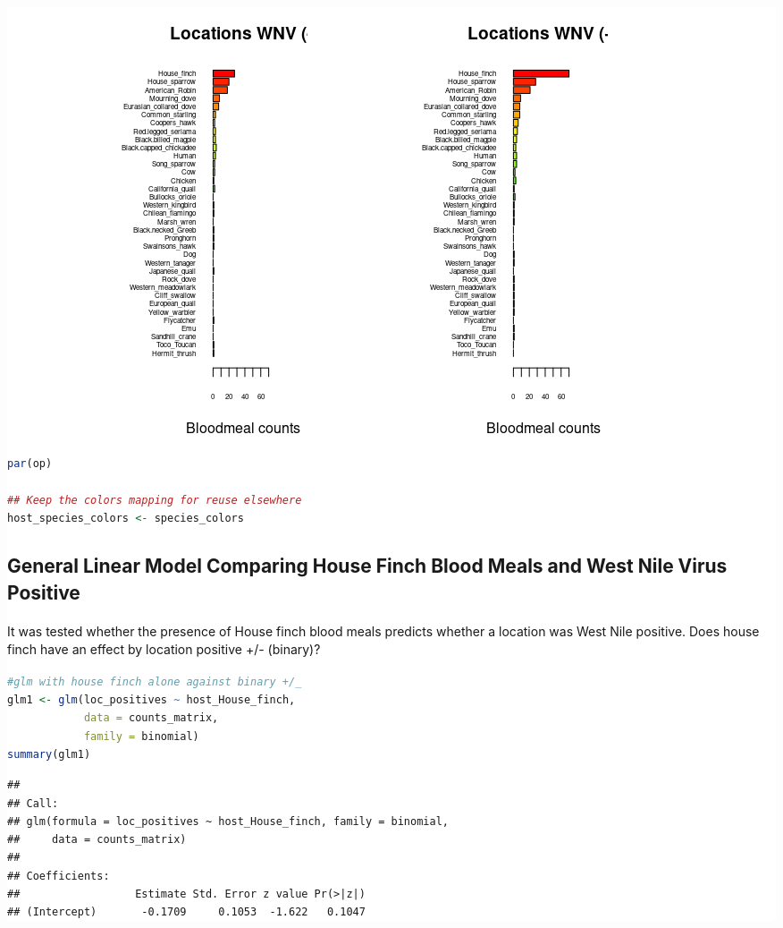![](Warm-up-mosquitoes-final_files/figure-gfm/first-analysis-1.png)

``` r
par(op)

## Keep the colors mapping for reuse elsewhere
host_species_colors <- species_colors
```

## General Linear Model Comparing House Finch Blood Meals and West Nile Virus Positive

It was tested whether the presence of House finch blood meals predicts
whether a location was West Nile positive. Does house finch have an
effect by location positive +/- (binary)?

``` r
#glm with house finch alone against binary +/_
glm1 <- glm(loc_positives ~ host_House_finch,
            data = counts_matrix,
            family = binomial)
summary(glm1)
```

    ## 
    ## Call:
    ## glm(formula = loc_positives ~ host_House_finch, family = binomial, 
    ##     data = counts_matrix)
    ## 
    ## Coefficients:
    ##                  Estimate Std. Error z value Pr(>|z|)  
    ## (Intercept)       -0.1709     0.1053  -1.622   0.1047  